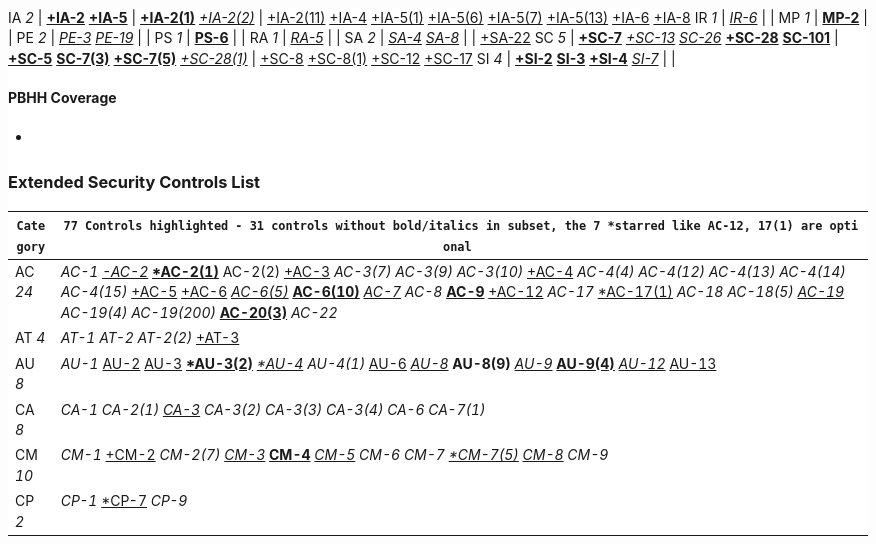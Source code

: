IA _2_ | **[+IA-2](#2100ia-2identification-and-authentication-organizational-users)** **[+IA-5](#2240ia-5authenticator-management)** | **[+IA-2(1)](#2110ia-21identification-and-authentication-organizational-users--network-access-to-privileged-accounts)** _[+IA-2(2)](#2120ia-22identification-and-authentication-organizational-users--multi-factor-authentication)_ | [+IA-2(11)](#2180ia-211identification-and-authentication-organizational-users--remote-access----separate-device) [+IA-4](#2200ia-4identifier-management) [+IA-5(1)](#2250ia-51authenticator-management--password-based-authentication) [+IA-5(6)](#2290ia-56authenticator-management--protection-of-authenticators) [+IA-5(7)](#2300ia-57authenticator-management--no-embedded-unencrypted-static-authenticators) [+IA-5(13)](#2340ia-513authenticator-management) [+IA-6](#2360ia-6authenticator-feedback) [+IA-8](#2380ia-8identification-and-authentication-non-organizational-users)
IR _1_ | _[IR-6](#2510ir-6incident-reporting)_ | |
MP _1_ | **[MP-2](#2780mp-2media-access)** | |
PE _2_ | _[PE-3](#3830pe-3physical-access-control)_ _[PE-19](#4035pe-19information-leakage)_ |  |
PS _1_ | **[PS-6](#4160ps-6access-agreements)** | |
RA _1_ | _[RA-5](#5220ra-5vulnerability-scanning)_ | |
SA _2_ | _[SA-4](#6020sa-4acquisition-process)_ _[SA-8](#6080sa-8security-engineering-principles)_ |  |  [+SA-22](#6205sa-22unsupported-system-components)
SC _5_ | **[+SC-7](#6260sc-7boundary-protection)** _[+SC-13](#6420sc-13cryptographic-protection)_ _[SC-26](#6536sc-26honeypots)_ **[+SC-28](#6540sc-28protection-of-information-at-rest)** **[SC-101](#6565sc-101unclassified-telecommunications-systems-in-secure-facilities)** | **[+SC-5](#6240sc-5denial-of-service-protection)** **[SC-7(3)](#6270sc-73boundary-protection--access-points)** **[+SC-7(5)](#6290sc-75boundary-protection--deny-by-default--allow-by-exception)** _[+SC-28(1)](#6550sc-281protection-of-information-at-rest--cryptographic-protection)_ | [+SC-8](#6350sc-8transmission-confidentiality-and-integrity) [+SC-8(1)](#6360sc-81transmission-confidentiality-and-integrity--cryptographic-or-alternate-physical-protection) [+SC-12](#6380sc-12cryptographic-key-establishment-and-management) [+SC-17](#6440sc-17public-key-infrastructure-certificates)
SI _4_ | **[+SI-2](#6580si-2flaw-remediation)** **[SI-3](#6610si-3malicious-code-protection)** **[+SI-4](#6650si-4information-system-monitoring)** _[SI-7](#6780si-7software-firmware-and-information-integrity)_ | |

#### PBHH Coverage
- 

### Extended Security Controls List

 `Category` | `77 Controls highlighted - 31 controls without bold/italics in subset, the 7 *starred like AC-12, 17(1) are optional ` 
 --- | ---  
AC _24_ | _AC-1_ _[-AC-2](#0020ac-2account-management)_ **[*AC-2(1)](#0030ac-21account-management--automated-system-account-management)** AC-2(2) [+AC-3](#0110ac-3access-enforcement) _AC-3(7)_ _AC-3(9)_ _AC-3(10)_ [+AC-4](#0120ac-4information-flow-enforcement) _AC-4(4)_ _AC-4(12) AC-4(13) AC-4(14) AC-4(15)_ [+AC-5](#0140ac-5separation-of-duties) [+AC-6](#0150ac-6least-privilege) _[AC-6(5)](#0180ac-65least-privilege--privileged-accounts)_ **[AC-6(10)](#0200ac-610least-privilege--prohibit-non-privileged-users-from-executing-privileged-functions)** _[AC-7](#0210ac-7unsuccessful-logon-attempts)_ _AC-8_ **[AC-9](#0225ac-9previous-logon---access---notification)** [+AC-12](#0260ac-12session-termination) _AC-17_ [*AC-17(1)](#0290ac-171remote-access--automated-monitoring--control) _AC-18_ _AC-18(5)_ _[AC-19](#0380ac-19access-control-for-mobile-devices)_ _AC-19(4)_ _AC-19(200)_ **[AC-20(3)](#0415ac-203use-of-external-information-systems)** _AC-22_
AT _4_ | _AT-1_ _AT-2_ _AT-2(2)_ [+AT-3](#0470at-3role-based-security-training)
AU _8_ | _AU-1_ [AU-2](#0500au-2audit-events) [AU-3](#0520au-3content-of-audit-records) **[*AU-3(2)](#0530au-31content-of-audit-records--problematic-to-meet)** _[*AU-4](#0545au-4audit-storage-capacity)_ _AU-4(1)_ [AU-6](#0580au-6audit-review-analysis-and-reporting) _[AU-8](#0680au-8time-stamps)_ **AU-8(9)** _[AU-9](#0700au-9protection-of-audit-information)_ **[AU-9(4)](#0720au-94protection-of-audit-information--access-by-subset-of-privileged-users)** _[AU-12](#0740au-12audit-generation)_ [AU-13](#0745au-13monitoring-for-information-disclosure) 
CA _8_ | _CA-1_ _CA-2(1)_ _[CA-3](#0800ca-3system-interconnections)_ _CA-3(2)_ _CA-3(3)_ _CA-3(4)_ _CA-6_ _CA-7(1)_
CM _10_ | _CM-1_ [+CM-2](#0930cm-2baseline-configuration) _CM-2(7)_ _[CM-3](#0980cm-3configuration-change-control)_ **[CM-4](#1020cm-4security-impact-analysis)** _[CM-5](#1030cm-5access-restrictions-for-change)_ _CM-6_ _CM-7_ _[*CM-7(5)](#1130cm-75least-functionality--authorized-software--whitelisting)_ _[CM-8](#1140cm-8information-system-component-inventory)_ _CM-9_
CP _2_ | _CP-1_ [*CP-7](#1400cp-7alternative-processing-site) _CP-9_